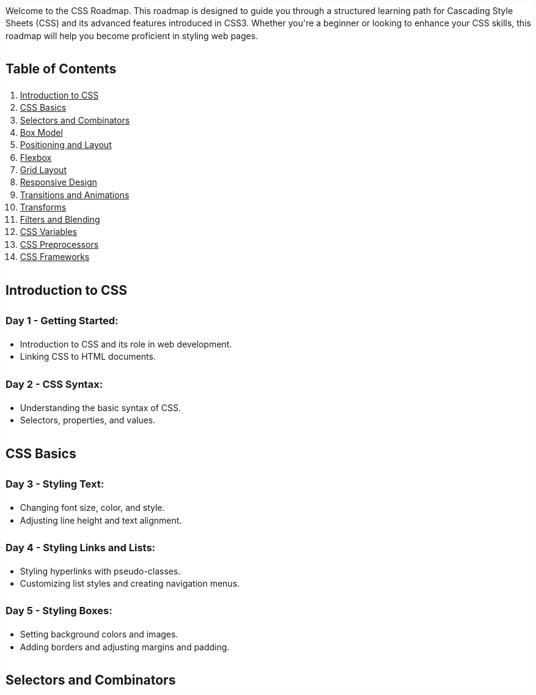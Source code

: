 Welcome to the CSS Roadmap. This roadmap is designed to guide you through a structured learning path for Cascading Style Sheets (CSS) and its advanced features introduced in CSS3. Whether you're a beginner or looking to enhance your CSS skills, this roadmap will help you become proficient in styling web pages.

## **Table of Contents**

1. [Introduction to CSS](#introduction-to-css)
2. [CSS Basics](#css-basics)
3. [Selectors and Combinators](#selectors-and-combinators)
4. [Box Model](#box-model)
5. [Positioning and Layout](#positioning-and-layout)
6. [Flexbox](#flexbox)
7. [Grid Layout](#grid-layout)
8. [Responsive Design](#responsive-design)
9. [Transitions and Animations](#transitions-and-animations)
10. [Transforms](#transforms)
11. [Filters and Blending](#filters-and-blending)
12. [CSS Variables](#css-variables)
13. [CSS Preprocessors](#css-preprocessors)
14. [CSS Frameworks](#css-frameworks)

## **Introduction to CSS**

### **Day 1 - Getting Started:**
- Introduction to CSS and its role in web development.
- Linking CSS to HTML documents.

### **Day 2 - CSS Syntax:**
- Understanding the basic syntax of CSS.
- Selectors, properties, and values.

## **CSS Basics**

### **Day 3 - Styling Text:**
- Changing font size, color, and style.
- Adjusting line height and text alignment.

### **Day 4 - Styling Links and Lists:**
- Styling hyperlinks with pseudo-classes.
- Customizing list styles and creating navigation menus.

### **Day 5 - Styling Boxes:**
- Setting background colors and images.
- Adding borders and adjusting margins and padding.

## **Selectors and Combinators**

